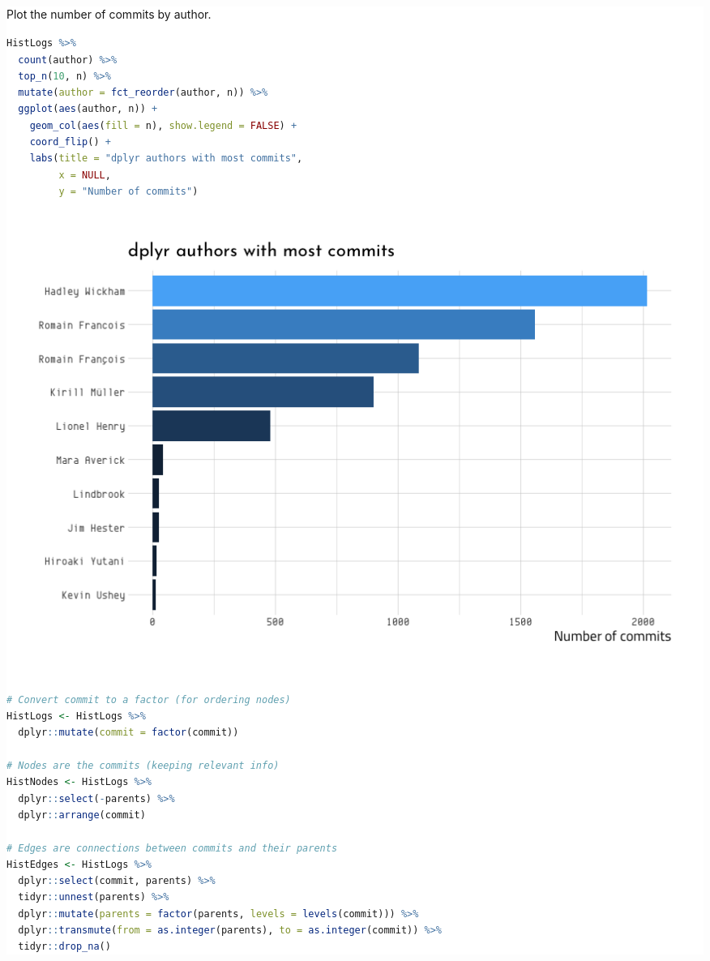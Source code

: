 Plot the number of commits by author.

``` r
HistLogs %>% 
  count(author) %>% 
  top_n(10, n) %>% 
  mutate(author = fct_reorder(author, n)) %>% 
  ggplot(aes(author, n)) +
    geom_col(aes(fill = n), show.legend = FALSE) +
    coord_flip() +
    labs(title = "dplyr authors with most commits", 
         x = NULL,
         y = "Number of commits")
```

![](figs/plot_number_of_commits-1.png)

``` r
# Convert commit to a factor (for ordering nodes)
HistLogs <- HistLogs %>% 
  dplyr::mutate(commit = factor(commit))

# Nodes are the commits (keeping relevant info)
HistNodes <- HistLogs %>% 
  dplyr::select(-parents) %>% 
  dplyr::arrange(commit)

# Edges are connections between commits and their parents
HistEdges <- HistLogs %>% 
  dplyr::select(commit, parents) %>% 
  tidyr::unnest(parents) %>% 
  dplyr::mutate(parents = factor(parents, levels = levels(commit))) %>% 
  dplyr::transmute(from = as.integer(parents), to = as.integer(commit)) %>% 
  tidyr::drop_na()
```
